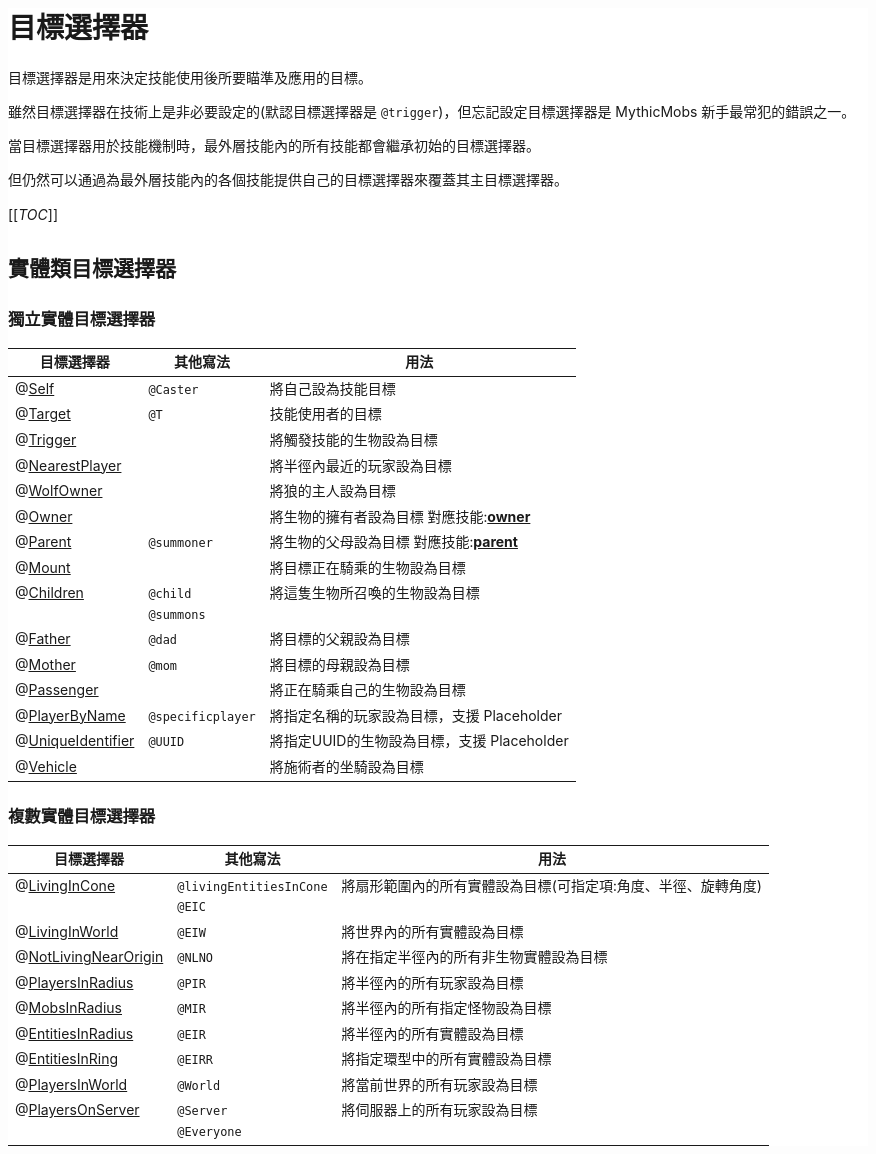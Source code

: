 # 目標選擇器

目標選擇器是用來決定技能使用後所要瞄準及應用的目標。

雖然目標選擇器在技術上是非必要設定的(默認目標選擇器是 `@trigger`)，但忘記設定目標選擇器是 MythicMobs 新手最常犯的錯誤之一。

當目標選擇器用於技能機制時，最外層技能內的所有技能都會繼承初始的目標選擇器。

但仍然可以通過為最外層技能內的各個技能提供自己的目標選擇器來覆蓋其主目標選擇器。

[[_TOC_]]

## 實體類目標選擇器

### 獨立實體目標選擇器

| 目標選擇器 | 其他寫法 | 用法|
|----------|-----------|---------------------------------------------------------------------------------|
| @[Self][]  | `@Caster` | 將自己設為技能目標 |
| @[Target][]  | `@T` | 技能使用者的目標  |
| @[Trigger][]  | | 將觸發技能的生物設為目標 |
| @[NearestPlayer][]  | | 將半徑內最近的玩家設為目標 |
| @[WolfOwner][]  | | 將狼的主人設為目標 |
| @[Owner][]  | | 將生物的擁有者設為目標 對應技能:**[owner](/skills/mechanics/setowner)** |
| @[Parent][]  | `@summoner`| 將生物的父母設為目標 對應技能:**[parent](/skills/mechanics/setparent)**|
| @[Mount][]  |  | 將目標正在騎乘的生物設為目標 |
| @[Children][]  | `@child`<br>`@summons`  | 將這隻生物所召喚的生物設為目標  |
| @[Father][]  | `@dad`| 將目標的父親設為目標  |
| @[Mother][]  | `@mom`  | 將目標的母親設為目標  |
| @[Passenger][]  | | 將正在騎乘自己的生物設為目標  |
| @[PlayerByName][]  | `@specificplayer`  | 將指定名稱的玩家設為目標，支援 Placeholder  |
| @[UniqueIdentifier][]  | `@UUID ` | 將指定UUID的生物設為目標，支援 Placeholder  |
| @[Vehicle][]  | | 將施術者的坐騎設為目標  |


### 複數實體目標選擇器

| 目標選擇器 | 其他寫法 | 用法 |
|----------|-----------|---------------------------------------------------------------------------------|
| @[LivingInCone][]  | `@livingEntitiesInCone`<br>`@EIC`| 將扇形範圍內的所有實體設為目標(可指定項:角度、半徑、旋轉角度)  |
| @[LivingInWorld][]| `@EIW`|將世界內的所有實體設為目標|
| @[NotLivingNearOrigin][]  |`@NLNO`| 將在指定半徑內的所有非生物實體設為目標 |
| @[PlayersInRadius][]  | `@PIR`  | 將半徑內的所有玩家設為目標  |
| @[MobsInRadius][]  | `@MIR`  | 將半徑內的所有指定怪物設為目標  |
| @[EntitiesInRadius][] | `@EIR`  | 將半徑內的所有實體設為目標 |
| @[EntitiesInRing][] | `@EIRR`  | 將指定環型中的所有實體設為目標 |
| @[PlayersInWorld][] | `@World` | 將當前世界的所有玩家設為目標 |
| @[PlayersOnServer][] | `@Server`<br>`@Everyone` | 將伺服器上的所有玩家設為目標 |

  [Children]: /Skills/Targeters/Children
  [Father]: /Skills/Targeters/Father
  [Mother]: /Skills/Targeters/Mother
  [Mount]: /Skills/Targeters/Mount
  [NearestPlayer]: /Skills/Targeters/NearestPlayer
  [Owner]: /Skills/Targeters/Owner
  [Parent]: /Skills/Targeters/Parent
  [Passenger]: /Skills/Targeters/Passenger
  [PlayerByName]: /Skills/Targeters/PlayerByName
  [Self]: /Skills/Targeters/Self
  [Target]: /Skills/Targeters/Target
  [Trigger]: /Skills/Targeters/Trigger
  [UniqueIdentifier]: /Skills/Targeters/UniqueIdentifier
  [Vehicle]: /Skills/Targeters/Vehicle
  [WolfOwner]: /Skills/Targeters/WolfOwner
  [EntitiesInRadius]: /Skills/Targeters/EntitiesInRadius
  [EntitiesInRing]: /Skills/Targeters/EntitiesInRing
  [EntitiesNearOrigin]: /Skills/Targeters/EntitiesNearOrigin
  [ItemsInRadius]: /Skills/Targeters/ItemsInRadius
  [ItemsNearOrigin]: /Skills/Targeters/ItemsNearOrigin
  [LivingInCone]: /Skills/Targeters/LivingInCone
  [LivingInWorld]: /Skills/Targeters/LivingInWorld
  [MobsInRadius]: /Skills/Targeters/MobsInRadius
  [MobsNearOrigin]: /Skills/Targeters/MobsNearOrigin
  [NotLivingNearOrigin]: /Skills/Targeters/NotLivingNearOrigin
  [PlayerLocationsInRadius]: /Skills/Targeters/PlayerLocationsInRadius
  [PlayersInRadius]: /Skills/Targeters/PlayersInRadius
  [PlayersInRing]: /Skills/Targeters/PlayersInRing
  [PlayersInWorld]: /Skills/Targeters/PlayersInWorld
  [PlayersNearOrigin]: /Skills/Targeters/PlayersNearOrigin
  [PlayersOnServer]: /Skills/Targeters/PlayersOnServer
  [Siblings]: /Skills/Targeters/Siblings
  [ThreatTable]: /Skills/Targeters/ThreatTable
  [ThreatTablePlayers]: /Skills/Targeters/ThreatTablePlayers
  [RandomThreatTarget]: /Skills/Targeters/RandomThreatTarget
  [RandomThreatTargetLocation]: /Skills/Targeters/RandomThreatTargetLocation
  [CasterSpawnLocation]: /Skills/Targeters/CasterSpawnLocation
  [Forward]: /Skills/Targeters/Forward
  [Location]: /Skills/Targeters/Location
  [NearestStructure]: /Skills/Targeters/NearestStructure
  [ObstructingBlock]: /Skills/Targeters/ObstructingBlock
  [Origin]: /Skills/Targeters/Origin
  [ProjectileForward]: /Skills/Targeters/ProjectileForward
  [SelfEyeLocation]: /Skills/Targeters/SelfEyeLocation
  [SelfLocation]: /Skills/Targeters/SelfLocation
  [SpawnLocation]: /Skills/Targeters/SpawnLocation
  [VariableLocation]: /Skills/Targeters/VariableLocation
  [TargetBlock]: /Skills/Targeters/TargetBlock
  [TargetLocation]: /Skills/Targeters/TargetLocation
  [TrackedLocation]: /Skills/Targeters/TrackedLocation
  [TriggerLocation]: /Skills/Targeters/TriggerLocation
  [Cone]: /Skills/Targeters/Cone
  [ForwardWall]: /Skills/Targeters/ForwardWall
  [RandomLocationsNearOrigin]: /Skills/Targeters/RandomLocationsNearOrigin
  [RandomLocationsNearCaster]: /Skills/Targeters/RandomLocationsNearCaster
  [Rectangle]: /Skills/Targeters/Rectangle
  [RingAroundOrigin]: /Skills/Targeters/RingAroundOrigin
  [Ring]: /Skills/Targeters/Ring
  [Spawners]: /Skills/Targeters/Spawners
  [Sphere]: /Skills/Targeters/Sphere
  [BlocksInRadius]: /Skills/Targeters/BlocksInRadius
  [BlocksInChunk]: /Skills/Targeters/BlocksInChunk
  [BlocksNearOrigin]: /Skills/Targeters/BlocksNearOrigin
  [BlockVein]: /Skills/Targeters/BlockVein
  [FloorOfTargets]: /Skills/Targeters/FloorOfTargets
  [Line]: /Skills/Targeters/Line
  [LivingInLine]: /Skills/Targeters/LivingInLine
  [LivingNearTargetLocation]: /Skills/Targeters/LivingNearTargetLocation
  [LocationsOfTargets]: /Skills/Targeters/LocationsOfTargets
  [PlayersNearTargetLocations]: /Skills/Targeters/PlayersNearTargetLocations
  [RandomLocationsNearTargets]: /Skills/Targeters/RandomLocationsNearTargets
  [TargetedLocation]: /Skills/Targeters/TargetedLocation
  [TargetedTarget]: /Skills/Targeters/TargetedTarget